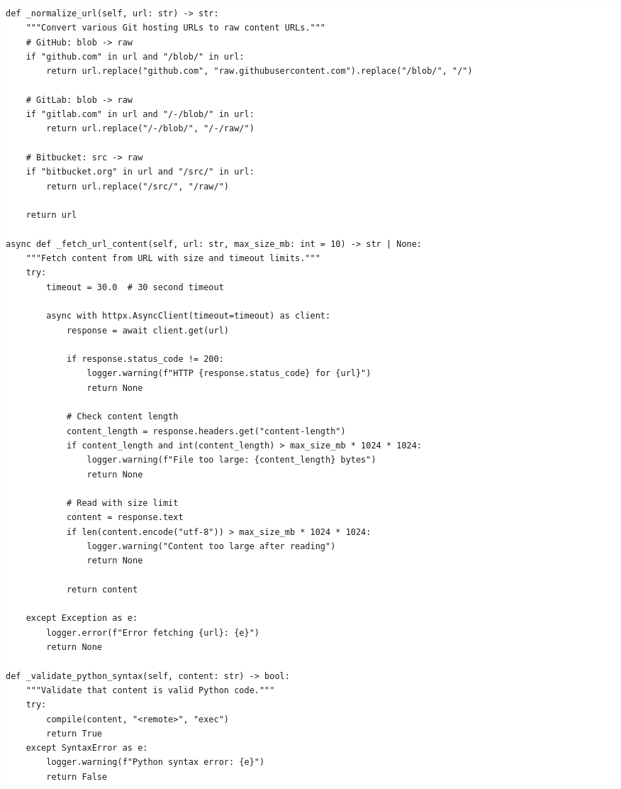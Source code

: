     def _normalize_url(self, url: str) -> str:
        """Convert various Git hosting URLs to raw content URLs."""
        # GitHub: blob -> raw
        if "github.com" in url and "/blob/" in url:
            return url.replace("github.com", "raw.githubusercontent.com").replace("/blob/", "/")

        # GitLab: blob -> raw
        if "gitlab.com" in url and "/-/blob/" in url:
            return url.replace("/-/blob/", "/-/raw/")

        # Bitbucket: src -> raw
        if "bitbucket.org" in url and "/src/" in url:
            return url.replace("/src/", "/raw/")

        return url

    async def _fetch_url_content(self, url: str, max_size_mb: int = 10) -> str | None:
        """Fetch content from URL with size and timeout limits."""
        try:
            timeout = 30.0  # 30 second timeout

            async with httpx.AsyncClient(timeout=timeout) as client:
                response = await client.get(url)

                if response.status_code != 200:
                    logger.warning(f"HTTP {response.status_code} for {url}")
                    return None

                # Check content length
                content_length = response.headers.get("content-length")
                if content_length and int(content_length) > max_size_mb * 1024 * 1024:
                    logger.warning(f"File too large: {content_length} bytes")
                    return None

                # Read with size limit
                content = response.text
                if len(content.encode("utf-8")) > max_size_mb * 1024 * 1024:
                    logger.warning("Content too large after reading")
                    return None

                return content

        except Exception as e:
            logger.error(f"Error fetching {url}: {e}")
            return None

    def _validate_python_syntax(self, content: str) -> bool:
        """Validate that content is valid Python code."""
        try:
            compile(content, "<remote>", "exec")
            return True
        except SyntaxError as e:
            logger.warning(f"Python syntax error: {e}")
            return False
